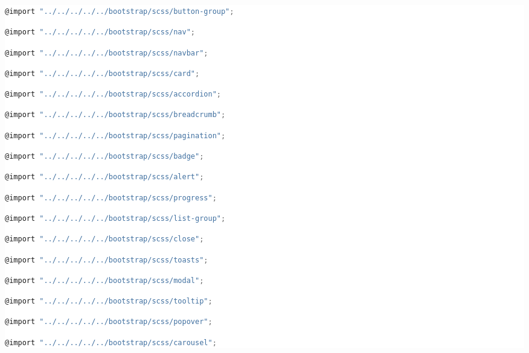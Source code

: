 ```js
@import "../../../../../bootstrap/scss/button-group";
```

```js
@import "../../../../../bootstrap/scss/nav";
```

```js
@import "../../../../../bootstrap/scss/navbar";
```

```js
@import "../../../../../bootstrap/scss/card";
```

```js
@import "../../../../../bootstrap/scss/accordion";
```

```js
@import "../../../../../bootstrap/scss/breadcrumb";
```

```js
@import "../../../../../bootstrap/scss/pagination";
```

```js
@import "../../../../../bootstrap/scss/badge";
```

```js
@import "../../../../../bootstrap/scss/alert";
```

```js
@import "../../../../../bootstrap/scss/progress";
```

```js
@import "../../../../../bootstrap/scss/list-group";
```

```js
@import "../../../../../bootstrap/scss/close";
```

```js
@import "../../../../../bootstrap/scss/toasts";
```

```js
@import "../../../../../bootstrap/scss/modal";
```

```js
@import "../../../../../bootstrap/scss/tooltip";
```

```js
@import "../../../../../bootstrap/scss/popover";
```

```js
@import "../../../../../bootstrap/scss/carousel";
```

